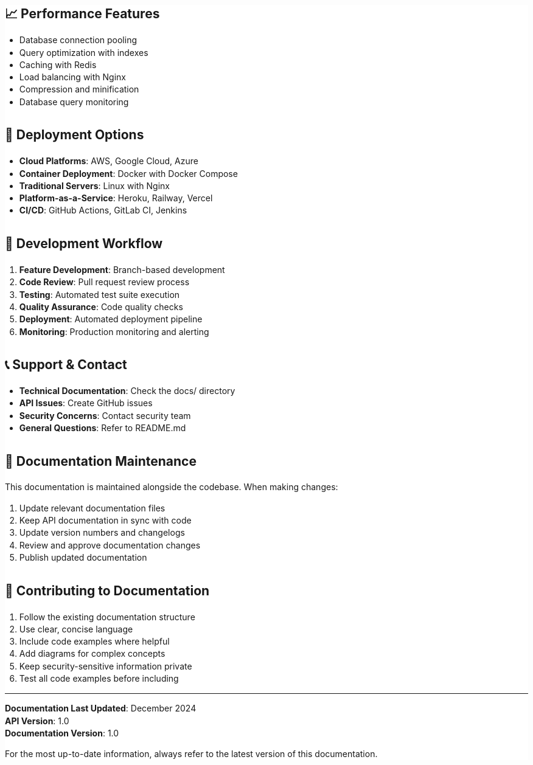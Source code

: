 ## 📈 Performance Features

- Database connection pooling
- Query optimization with indexes
- Caching with Redis
- Load balancing with Nginx
- Compression and minification
- Database query monitoring

## 🚀 Deployment Options

- **Cloud Platforms**: AWS, Google Cloud, Azure
- **Container Deployment**: Docker with Docker Compose
- **Traditional Servers**: Linux with Nginx
- **Platform-as-a-Service**: Heroku, Railway, Vercel
- **CI/CD**: GitHub Actions, GitLab CI, Jenkins

## 🔄 Development Workflow

1. **Feature Development**: Branch-based development
2. **Code Review**: Pull request review process
3. **Testing**: Automated test suite execution
4. **Quality Assurance**: Code quality checks
5. **Deployment**: Automated deployment pipeline
6. **Monitoring**: Production monitoring and alerting

## 📞 Support & Contact

- **Technical Documentation**: Check the docs/ directory
- **API Issues**: Create GitHub issues
- **Security Concerns**: Contact security team
- **General Questions**: Refer to README.md

## 🔄 Documentation Maintenance

This documentation is maintained alongside the codebase. When making changes:

1. Update relevant documentation files
2. Keep API documentation in sync with code
3. Update version numbers and changelogs
4. Review and approve documentation changes
5. Publish updated documentation

## 📝 Contributing to Documentation

1. Follow the existing documentation structure
2. Use clear, concise language
3. Include code examples where helpful
4. Add diagrams for complex concepts
5. Keep security-sensitive information private
6. Test all code examples before including

---

**Documentation Last Updated**: December 2024  
**API Version**: 1.0  
**Documentation Version**: 1.0

For the most up-to-date information, always refer to the latest version of this documentation.
